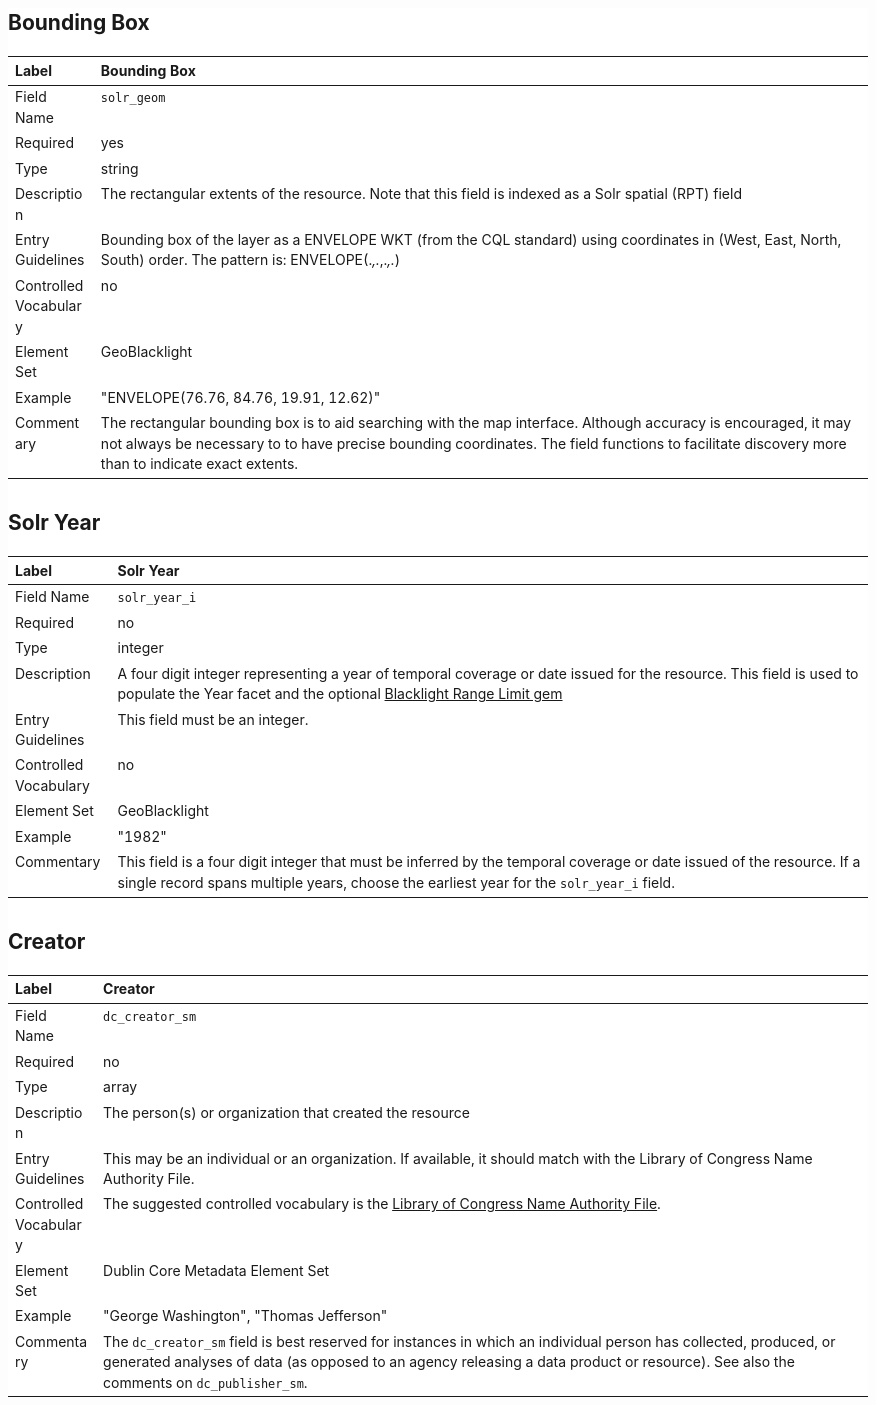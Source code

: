 ## Bounding Box

| Label 						| Bounding Box|
|:----------------------|:-----------|
| Field Name							| `solr_geom`|
| Required						| yes|
| Type							| string|
| Description					| The rectangular extents of the resource. Note that this field is indexed as a Solr spatial (RPT) field|
| Entry Guidelines				| Bounding box of the layer as a ENVELOPE WKT (from the CQL standard) using coordinates in (West, East, North, South) order. The pattern is: ENVELOPE(.*,.*,.*,.*)|
| Controlled Vocabulary			| no|
| Element Set					| GeoBlacklight|
| Example						| "ENVELOPE(76.76, 84.76, 19.91, 12.62)"|
| Commentary |The rectangular bounding box is to aid searching with the map interface. Although accuracy is encouraged, it may not always be necessary to to have precise bounding coordinates. The field functions to facilitate discovery more than to indicate exact extents.|

## Solr Year

| Label 						| Solr Year|
|:----------------------|:-----------|
| Field Name							| `solr_year_i`|
| Required						| no|
| Type							| integer|
| Description					| A four digit integer representing a year of temporal coverage or date issued for the resource. This field is used to populate the Year facet and the optional [Blacklight Range Limit gem](https://github.com/projectblacklight/blacklight_range_limit)|
| Entry Guidelines				| This field must be an integer.|
| Controlled Vocabulary			| no|
| Element Set					| GeoBlacklight|
| Example						| "1982"|
| Commentary |This field is a four digit integer that must be inferred by the temporal coverage or date issued of the resource. If a single record spans multiple years, choose the earliest year for the `solr_year_i` field.|

## Creator

| Label							| Creator|
|:----------------------|:-----------|
| Field Name 							| `dc_creator_sm`|
| Required						| no|
| Type							| array|
| Description					| The person(s) or organization that created the resource|
| Entry Guidelines				| This may be an individual or an organization. If available, it should match with the Library of Congress Name Authority File.|
| Controlled Vocabulary			| The suggested controlled vocabulary is the [Library of Congress Name Authority File](http://id.loc.gov/authorities/names.html).|
| Element Set					| Dublin Core Metadata Element Set|
| Example						| "George Washington", "Thomas Jefferson"|
| Commentary |The `dc_creator_sm` field is best reserved for instances in which an individual person has collected, produced, or generated analyses of data (as opposed to an agency releasing a data product or resource). See also the comments on `dc_publisher_sm`.|
